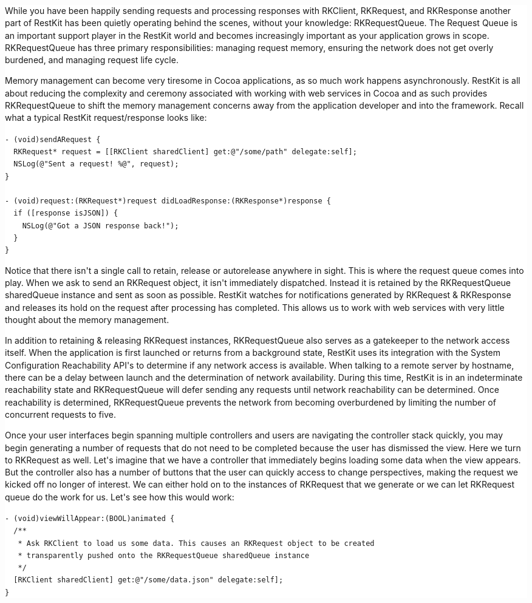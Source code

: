 While you have been happily sending requests and processing responses with RKClient, RKRequest, and RKResponse another part of RestKit has been quietly operating behind the scenes, without your knowledge: RKRequestQueue. The Request Queue is an important support player in the RestKit world and becomes increasingly important as your application grows in scope. RKRequestQueue has three primary responsibilities: managing request memory, ensuring the network does not get overly burdened, and managing request life cycle.

Memory management can become very tiresome in Cocoa applications, as so much work happens asynchronously. RestKit is all about reducing the complexity and ceremony associated with working with web services in Cocoa and as such provides RKRequestQueue to shift the memory management concerns away from the application developer and into the framework. Recall what a typical RestKit request/response looks like:

    - (void)sendARequest {
      RKRequest* request = [[RKClient sharedClient] get:@"/some/path" delegate:self];
      NSLog(@"Sent a request! %@", request);
    }

    - (void)request:(RKRequest*)request didLoadResponse:(RKResponse*)response {
      if ([response isJSON]) {
        NSLog(@"Got a JSON response back!");
      }
    }

Notice that there isn't a single call to retain, release or autorelease anywhere in sight. This is where the request queue comes into play. When we ask to send an RKRequest object, it isn't immediately dispatched. Instead it is retained by the RKRequestQueue sharedQueue instance and sent as soon as possible. RestKit watches for notifications generated by RKRequest & RKResponse and releases its hold on the request after processing has completed. This allows us to work with web services with very little thought about the memory management.

In addition to retaining & releasing RKRequest instances, RKRequestQueue also serves as a gatekeeper to the network access itself. When the application is first launched or returns from a background state, RestKit uses its integration with the System Configuration Reachability API's to determine if any network access is available. When talking to a remote server by hostname, there can be a delay between launch and the determination of network availability. During this time, RestKit is in an indeterminate reachability state and RKRequestQueue will defer sending any requests until network reachability can be determined. Once reachability is determined, RKRequestQueue prevents the network from becoming overburdened by limiting the number of concurrent requests to five.

Once your user interfaces begin spanning multiple controllers and users are navigating the controller stack quickly, you may begin generating a number of requests that do not need to be completed because the user has dismissed the view. Here we turn to RKRequest as well. Let's imagine that we have a controller that immediately begins loading some data when the view appears. But the controller also has a number of buttons that the user can quickly access to change perspectives, making the request we kicked off no longer of interest. We can either hold on to the instances of RKRequest that we generate or we can let RKRequest queue do the work for us. Let's see how this would work:

    - (void)viewWillAppear:(BOOL)animated {
      /**
       * Ask RKClient to load us some data. This causes an RKRequest object to be created
       * transparently pushed onto the RKRequestQueue sharedQueue instance
       */
      [RKClient sharedClient] get:@"/some/data.json" delegate:self];
    }
